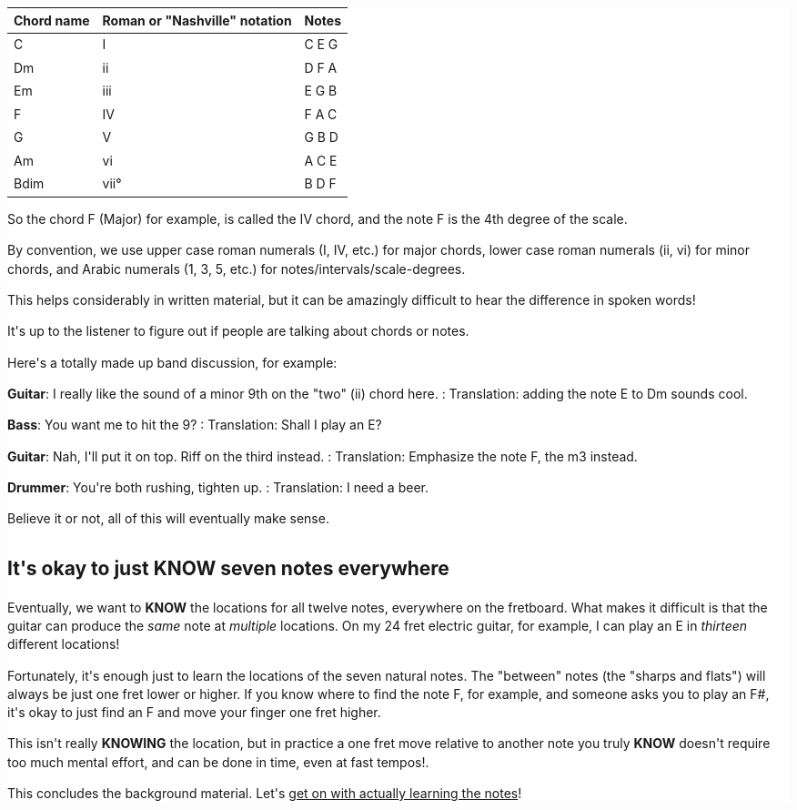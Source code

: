 | Chord name | Roman or "Nashville" notation | Notes
| --- | --- | ---
| C | I | C E G
| Dm | ii | D F A
| Em | iii | E G B
| F | IV | F A C
| G | V | G B D
| Am | vi | A C E
| Bdim | vii° | B D F

So the chord F (Major) for example, is called the IV chord, and the note F is the 4th degree of the scale.

By convention, we use upper case roman numerals (I, IV, etc.) for major chords, lower case roman numerals (ii, vi) for minor chords, and Arabic numerals (1, 3, 5, etc.) for notes/intervals/scale-degrees.

This helps considerably in written material, but it can be amazingly difficult to hear the difference in spoken words!

It's up to the listener to figure out if people are talking about chords or notes.

Here's a totally made up band discussion, for example:

**Guitar**: I really like the sound of a minor 9th on the "two" (ii) chord here.
: Translation: adding the note E to Dm sounds cool.

**Bass**: You want me to hit the 9?
: Translation: Shall I play an E?

**Guitar**: Nah, I'll put it on top. Riff on the third instead.
: Translation: Emphasize the note F, the m3 instead.

**Drummer**: You're both rushing, tighten up.
: Translation: I need a beer.


Believe it or not, all of this will eventually make sense.

## It's okay to just **KNOW** seven notes everywhere

Eventually, we want to **KNOW** the locations for all twelve notes, everywhere on the fretboard. What makes it difficult is that the guitar can produce the *same* note at *multiple* locations. On my 24 fret electric guitar, for example, I can play an E in *thirteen* different locations!

Fortunately, it's enough just to learn the locations of the seven natural notes. The "between" notes (the "sharps and flats") will always be just one fret lower or higher. If you know where to find the note F, for example, and someone asks you to play an F#, it's okay to just find an F and move your finger one fret higher.

This isn't really **KNOWING** the location, but in practice a one fret move relative to another note you truly **KNOW** doesn't require too much mental effort, and can be done in time, even at fast tempos!.

This concludes the background material. Let's [get on with actually learning the notes](#TODO)!
